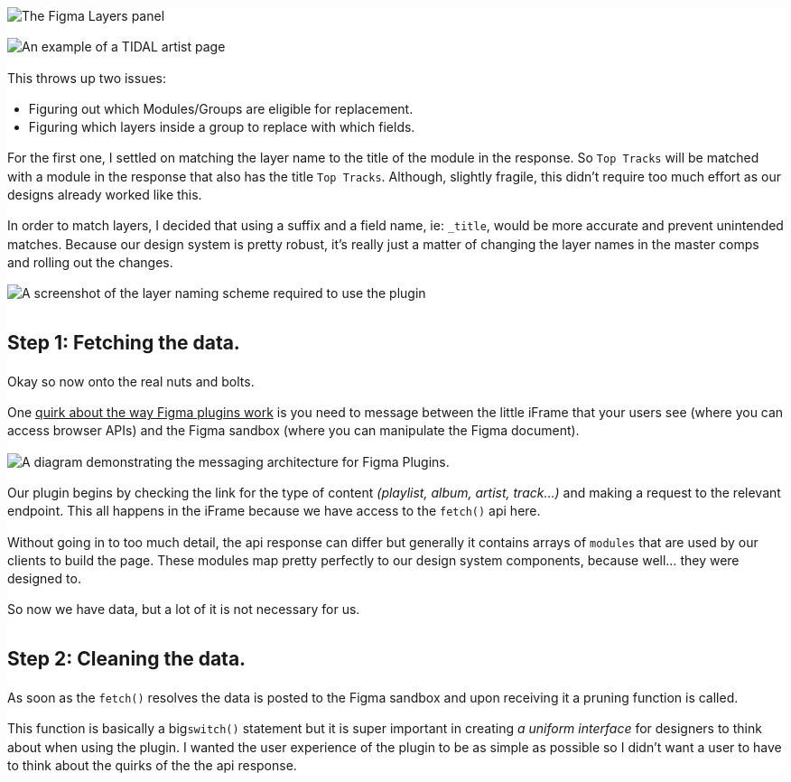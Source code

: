 ![The Figma Layers panel](https://cdn.sanity.io/images/h2w4qpx8/production/762b793ae289b34749ecd36829c6752dbeb2c61f-413x266.png)

![An example of a TIDAL artist page](https://cdn.sanity.io/images/h2w4qpx8/production/2493e8d053f6a74d1a6193f02aa40279be12710b-996x792.png)

This throws up two issues:

* Figuring out which Modules/Groups are eligible for replacement.
* Figuring which layers inside a group to replace with which fields.

For the first one, I settled on matching the layer name to the title of the module in the response. So `Top Tracks` will be matched with a module in the response that also has the title `Top Tracks`. Although, slightly fragile, this didn’t require too much effort as our designs already worked like this.

In order to match layers, I decided that using a suffix and a field name, ie: `_title`, would be more accurate and prevent unintended matches. Because our design system is pretty robust, it’s really just a matter of changing the layer names in the master comps and rolling out the changes.

![A screenshot of the layer naming scheme required to use the plugin](https://cdn.sanity.io/images/h2w4qpx8/production/c5e46c2a36d0a137bd099b7aa2497246e5b444cb-829x260.png)







## Step 1: Fetching the data.

Okay so now onto the real nuts and bolts.

One [quirk about the way Figma plugins work](https://www.figma.com/plugin-docs/how-plugins-run/) is you need to message between the little iFrame that your users see (where you can access browser APIs) and the Figma sandbox (where you can manipulate the Figma document).

![A diagram demonstrating the messaging architecture for Figma Plugins.](https://cdn.sanity.io/images/h2w4qpx8/production/3c42c8c61d731bd98e7798eebc83daac30aa085a-1406x536.png)

Our plugin begins by checking the link for the type of content _(playlist, album, artist, track…)_ and making a request to the relevant endpoint. This all happens in the iFrame because we have access to the `fetch()` api here.

Without going in to too much detail, the api response can differ but generally it contains arrays of `modules` that are used by our clients to build the page. These modules map pretty perfectly to our design system components, because well… they were designed to.

So now we have data, but a lot of it is not necessary for us.





## Step 2: Cleaning the data.

As soon as the `fetch()` resolves the data is posted to the Figma sandbox and upon receiving it a pruning function is called.

This function is basically a big`switch()` statement but it is super important in creating _a uniform interface_ for designers to think about when using the plugin. I wanted the user experience of the plugin to be as simple as possible so I didn’t want a user to have to think about the quirks of the the api response.
